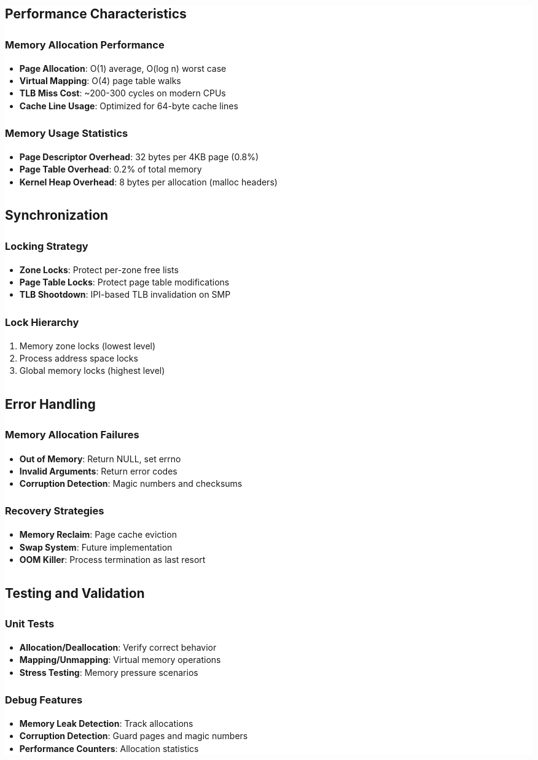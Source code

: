 ## Performance Characteristics

### Memory Allocation Performance
- **Page Allocation**: O(1) average, O(log n) worst case
- **Virtual Mapping**: O(4) page table walks
- **TLB Miss Cost**: ~200-300 cycles on modern CPUs
- **Cache Line Usage**: Optimized for 64-byte cache lines

### Memory Usage Statistics
- **Page Descriptor Overhead**: 32 bytes per 4KB page (0.8%)
- **Page Table Overhead**: 0.2% of total memory
- **Kernel Heap Overhead**: 8 bytes per allocation (malloc headers)

## Synchronization

### Locking Strategy
- **Zone Locks**: Protect per-zone free lists
- **Page Table Locks**: Protect page table modifications
- **TLB Shootdown**: IPI-based TLB invalidation on SMP

### Lock Hierarchy
1. Memory zone locks (lowest level)
2. Process address space locks
3. Global memory locks (highest level)

## Error Handling

### Memory Allocation Failures
- **Out of Memory**: Return NULL, set errno
- **Invalid Arguments**: Return error codes
- **Corruption Detection**: Magic numbers and checksums

### Recovery Strategies
- **Memory Reclaim**: Page cache eviction
- **Swap System**: Future implementation
- **OOM Killer**: Process termination as last resort

## Testing and Validation

### Unit Tests
- **Allocation/Deallocation**: Verify correct behavior
- **Mapping/Unmapping**: Virtual memory operations
- **Stress Testing**: Memory pressure scenarios

### Debug Features
- **Memory Leak Detection**: Track allocations
- **Corruption Detection**: Guard pages and magic numbers
- **Performance Counters**: Allocation statistics
